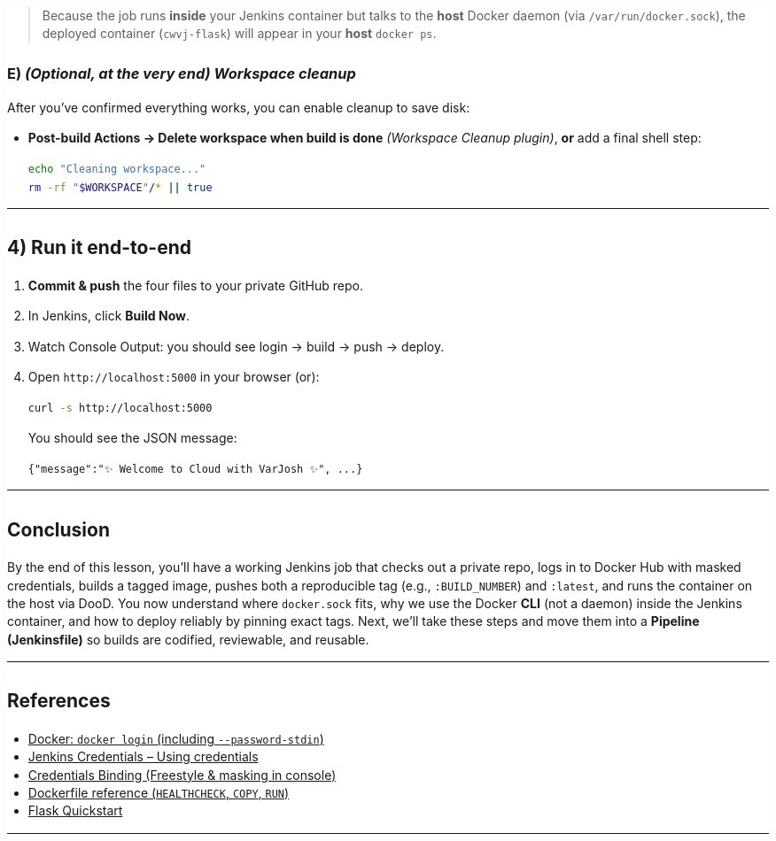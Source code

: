 > Because the job runs **inside** your Jenkins container but talks to the **host** Docker daemon (via `/var/run/docker.sock`), the deployed container (`cwvj-flask`) will appear in your **host** `docker ps`.

### E) *(Optional, at the very end) Workspace cleanup*

After you’ve confirmed everything works, you can enable cleanup to save disk:

* **Post-build Actions → Delete workspace when build is done** *(Workspace Cleanup plugin)*, **or** add a final shell step:

  ```bash
  echo "Cleaning workspace..."
  rm -rf "$WORKSPACE"/* || true
  ```

---

## 4) Run it end-to-end

1. **Commit & push** the four files to your private GitHub repo.
2. In Jenkins, click **Build Now**.
3. Watch Console Output: you should see login → build → push → deploy.
4. Open `http://localhost:5000` in your browser (or):

   ```bash
   curl -s http://localhost:5000
   ```

   You should see the JSON message:

   ```
   {"message":"✨ Welcome to Cloud with VarJosh ✨", ...}
   ```

---


## Conclusion

By the end of this lesson, you’ll have a working Jenkins job that checks out a private repo, logs in to Docker Hub with masked credentials, builds a tagged image, pushes both a reproducible tag (e.g., `:BUILD_NUMBER`) and `:latest`, and runs the container on the host via DooD. You now understand where `docker.sock` fits, why we use the Docker **CLI** (not a daemon) inside the Jenkins container, and how to deploy reliably by pinning exact tags. Next, we’ll take these steps and move them into a **Pipeline (Jenkinsfile)** so builds are codified, reviewable, and reusable.

--- 
## References

* [Docker: `docker login` (including `--password-stdin`)](https://docs.docker.com/reference/cli/docker/login/)
* [Jenkins Credentials – Using credentials](https://www.jenkins.io/doc/book/using/using-credentials/)
* [Credentials Binding (Freestyle & masking in console)](https://plugins.jenkins.io/credentials-binding/)
* [Dockerfile reference (`HEALTHCHECK`, `COPY`, `RUN`)](https://docs.docker.com/reference/dockerfile/)
* [Flask Quickstart](https://flask.palletsprojects.com/en/latest/quickstart/)

---

